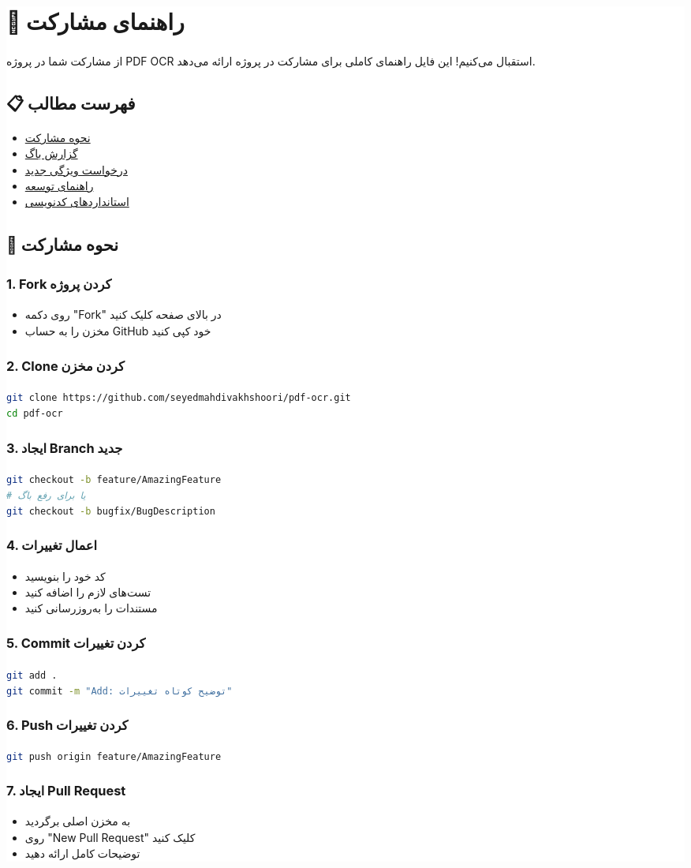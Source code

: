 # 🤝 راهنمای مشارکت

از مشارکت شما در پروژه PDF OCR استقبال می‌کنیم! این فایل راهنمای کاملی برای مشارکت در پروژه ارائه می‌دهد.

## 📋 فهرست مطالب

- [نحوه مشارکت](#نحوه-مشارکت)
- [گزارش باگ](#گزارش-باگ)
- [درخواست ویژگی جدید](#درخواست-ویژگی-جدید)
- [راهنمای توسعه](#راهنمای-توسعه)
- [استانداردهای کدنویسی](#استانداردهای-کدنویسی)

## 🚀 نحوه مشارکت

### 1. Fork کردن پروژه
- روی دکمه "Fork" در بالای صفحه کلیک کنید
- مخزن را به حساب GitHub خود کپی کنید

### 2. Clone کردن مخزن
```bash
git clone https://github.com/seyedmahdivakhshoori/pdf-ocr.git
cd pdf-ocr
```

### 3. ایجاد Branch جدید
```bash
git checkout -b feature/AmazingFeature
# یا برای رفع باگ
git checkout -b bugfix/BugDescription
```

### 4. اعمال تغییرات
- کد خود را بنویسید
- تست‌های لازم را اضافه کنید
- مستندات را به‌روزرسانی کنید

### 5. Commit کردن تغییرات
```bash
git add .
git commit -m "Add: توضیح کوتاه تغییرات"
```

### 6. Push کردن تغییرات
```bash
git push origin feature/AmazingFeature
```

### 7. ایجاد Pull Request
- به مخزن اصلی برگردید
- روی "New Pull Request" کلیک کنید
- توضیحات کامل ارائه دهید

